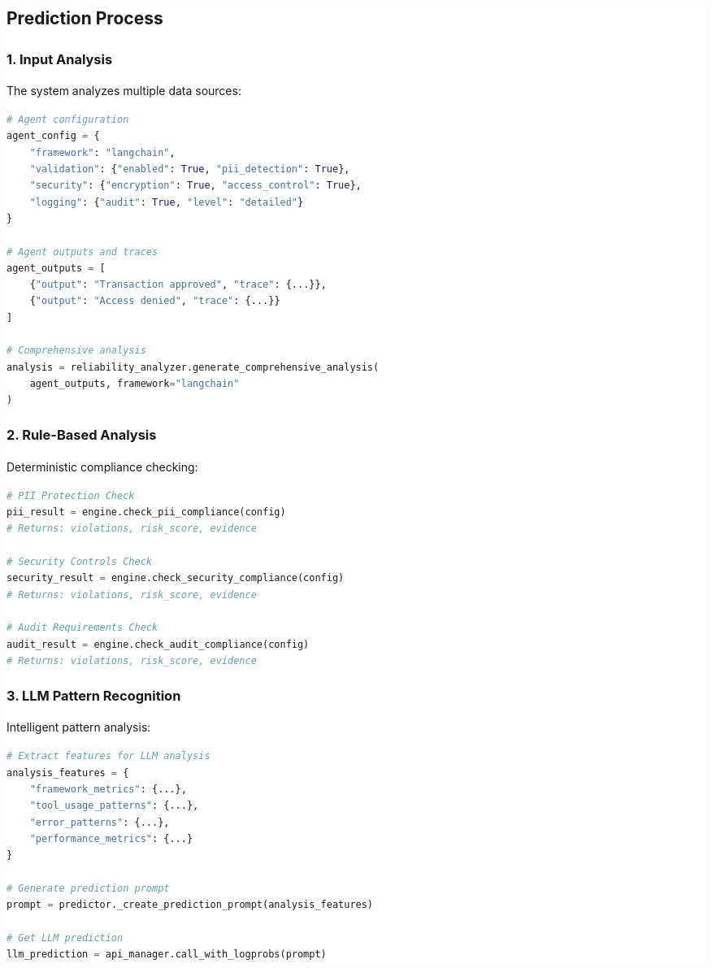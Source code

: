 ## Prediction Process

### 1. Input Analysis

The system analyzes multiple data sources:

```python
# Agent configuration
agent_config = {
    "framework": "langchain",
    "validation": {"enabled": True, "pii_detection": True},
    "security": {"encryption": True, "access_control": True},
    "logging": {"audit": True, "level": "detailed"}
}

# Agent outputs and traces
agent_outputs = [
    {"output": "Transaction approved", "trace": {...}},
    {"output": "Access denied", "trace": {...}}
]

# Comprehensive analysis
analysis = reliability_analyzer.generate_comprehensive_analysis(
    agent_outputs, framework="langchain"
)
```

### 2. Rule-Based Analysis

Deterministic compliance checking:

```python
# PII Protection Check
pii_result = engine.check_pii_compliance(config)
# Returns: violations, risk_score, evidence

# Security Controls Check  
security_result = engine.check_security_compliance(config)
# Returns: violations, risk_score, evidence

# Audit Requirements Check
audit_result = engine.check_audit_compliance(config)
# Returns: violations, risk_score, evidence
```

### 3. LLM Pattern Recognition

Intelligent pattern analysis:

```python
# Extract features for LLM analysis
analysis_features = {
    "framework_metrics": {...},
    "tool_usage_patterns": {...},
    "error_patterns": {...},
    "performance_metrics": {...}
}

# Generate prediction prompt
prompt = predictor._create_prediction_prompt(analysis_features)

# Get LLM prediction
llm_prediction = api_manager.call_with_logprobs(prompt)
```
